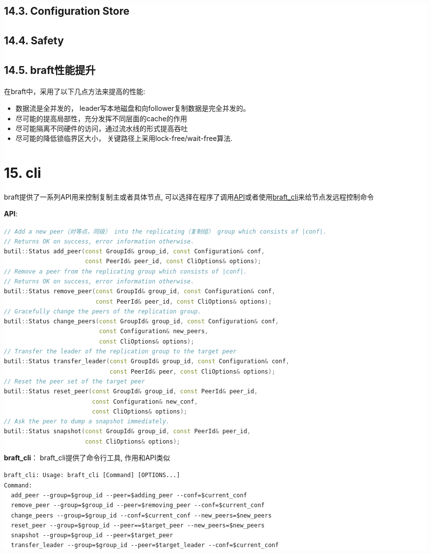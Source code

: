
## 14.3. Configuration Store

## 14.4. Safety

## 14.5. braft性能提升

在braft中，采用了以下几点方法来提高的性能:

- 数据流是全并发的， leader写本地磁盘和向follower复制数据是完全并发的。
- 尽可能的提高局部性，充分发挥不同层面的cache的作用
- 尽可能隔离不同硬件的访问，通过流水线的形式提高吞吐
- 尽可能的降低锁临界区大小， 关键路径上采用lock-free/wait-free算法.

# 15. cli
braft提供了一系列API用来控制复制主或者具体节点, 可以选择在程序了调用[API](./braft-master/src/braft/cli.h)或者使用[braft_cli](./braft-master/tools/braft_cli.cpp)来给节点发远程控制命令

**API**:
```cpp
// Add a new peer（对等点，同级） into the replicating（复制组） group which consists of |conf|.
// Returns OK on success, error information otherwise.
butil::Status add_peer(const GroupId& group_id, const Configuration& conf,
                       const PeerId& peer_id, const CliOptions& options);
// Remove a peer from the replicating group which consists of |conf|.
// Returns OK on success, error information otherwise.
butil::Status remove_peer(const GroupId& group_id, const Configuration& conf,
                          const PeerId& peer_id, const CliOptions& options);
// Gracefully change the peers of the replication group.
butil::Status change_peers(const GroupId& group_id, const Configuration& conf, 
                           const Configuration& new_peers,
                           const CliOptions& options);
// Transfer the leader of the replication group to the target peer
butil::Status transfer_leader(const GroupId& group_id, const Configuration& conf,
                              const PeerId& peer, const CliOptions& options);
// Reset the peer set of the target peer
butil::Status reset_peer(const GroupId& group_id, const PeerId& peer_id,
                         const Configuration& new_conf,
                         const CliOptions& options);
// Ask the peer to dump a snapshot immediately.
butil::Status snapshot(const GroupId& group_id, const PeerId& peer_id,
                       const CliOptions& options);
```

**braft_cli**：
braft_cli提供了命令行工具, 作用和API类似

```shell
braft_cli: Usage: braft_cli [Command] [OPTIONS...]
Command:
  add_peer --group=$group_id --peer=$adding_peer --conf=$current_conf
  remove_peer --group=$group_id --peer=$removing_peer --conf=$current_conf
  change_peers --group=$group_id --conf=$current_conf --new_peers=$new_peers
  reset_peer --group=$group_id --peer==$target_peer --new_peers=$new_peers
  snapshot --group=$group_id --peer=$target_peer
  transfer_leader --group=$group_id --peer=$target_leader --conf=$current_conf
```
